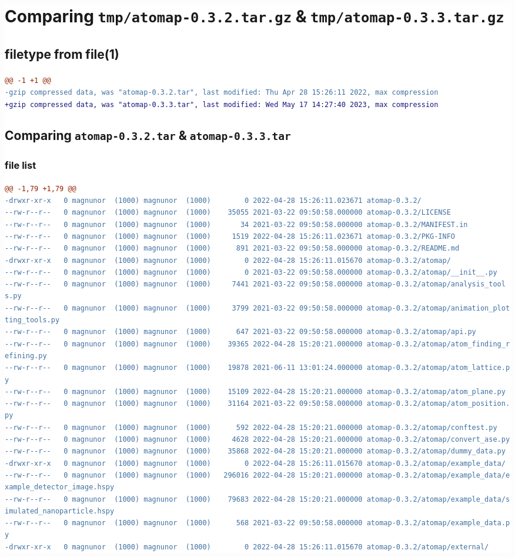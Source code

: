 # Comparing `tmp/atomap-0.3.2.tar.gz` & `tmp/atomap-0.3.3.tar.gz`

## filetype from file(1)

```diff
@@ -1 +1 @@
-gzip compressed data, was "atomap-0.3.2.tar", last modified: Thu Apr 28 15:26:11 2022, max compression
+gzip compressed data, was "atomap-0.3.3.tar", last modified: Wed May 17 14:27:40 2023, max compression
```

## Comparing `atomap-0.3.2.tar` & `atomap-0.3.3.tar`

### file list

```diff
@@ -1,79 +1,79 @@
-drwxr-xr-x   0 magnunor  (1000) magnunor  (1000)        0 2022-04-28 15:26:11.023671 atomap-0.3.2/
--rw-r--r--   0 magnunor  (1000) magnunor  (1000)    35055 2021-03-22 09:50:58.000000 atomap-0.3.2/LICENSE
--rw-r--r--   0 magnunor  (1000) magnunor  (1000)       34 2021-03-22 09:50:58.000000 atomap-0.3.2/MANIFEST.in
--rw-r--r--   0 magnunor  (1000) magnunor  (1000)     1519 2022-04-28 15:26:11.023671 atomap-0.3.2/PKG-INFO
--rw-r--r--   0 magnunor  (1000) magnunor  (1000)      891 2021-03-22 09:50:58.000000 atomap-0.3.2/README.md
-drwxr-xr-x   0 magnunor  (1000) magnunor  (1000)        0 2022-04-28 15:26:11.015670 atomap-0.3.2/atomap/
--rw-r--r--   0 magnunor  (1000) magnunor  (1000)        0 2021-03-22 09:50:58.000000 atomap-0.3.2/atomap/__init__.py
--rw-r--r--   0 magnunor  (1000) magnunor  (1000)     7441 2021-03-22 09:50:58.000000 atomap-0.3.2/atomap/analysis_tools.py
--rw-r--r--   0 magnunor  (1000) magnunor  (1000)     3799 2021-03-22 09:50:58.000000 atomap-0.3.2/atomap/animation_plotting_tools.py
--rw-r--r--   0 magnunor  (1000) magnunor  (1000)      647 2021-03-22 09:50:58.000000 atomap-0.3.2/atomap/api.py
--rw-r--r--   0 magnunor  (1000) magnunor  (1000)    39365 2022-04-28 15:20:21.000000 atomap-0.3.2/atomap/atom_finding_refining.py
--rw-r--r--   0 magnunor  (1000) magnunor  (1000)    19878 2021-06-11 13:01:24.000000 atomap-0.3.2/atomap/atom_lattice.py
--rw-r--r--   0 magnunor  (1000) magnunor  (1000)    15109 2022-04-28 15:20:21.000000 atomap-0.3.2/atomap/atom_plane.py
--rw-r--r--   0 magnunor  (1000) magnunor  (1000)    31164 2021-03-22 09:50:58.000000 atomap-0.3.2/atomap/atom_position.py
--rw-r--r--   0 magnunor  (1000) magnunor  (1000)      592 2022-04-28 15:20:21.000000 atomap-0.3.2/atomap/conftest.py
--rw-r--r--   0 magnunor  (1000) magnunor  (1000)     4628 2022-04-28 15:20:21.000000 atomap-0.3.2/atomap/convert_ase.py
--rw-r--r--   0 magnunor  (1000) magnunor  (1000)    35868 2022-04-28 15:20:21.000000 atomap-0.3.2/atomap/dummy_data.py
-drwxr-xr-x   0 magnunor  (1000) magnunor  (1000)        0 2022-04-28 15:26:11.015670 atomap-0.3.2/atomap/example_data/
--rw-r--r--   0 magnunor  (1000) magnunor  (1000)   296016 2022-04-28 15:20:21.000000 atomap-0.3.2/atomap/example_data/example_detector_image.hspy
--rw-r--r--   0 magnunor  (1000) magnunor  (1000)    79683 2022-04-28 15:20:21.000000 atomap-0.3.2/atomap/example_data/simulated_nanoparticle.hspy
--rw-r--r--   0 magnunor  (1000) magnunor  (1000)      568 2021-03-22 09:50:58.000000 atomap-0.3.2/atomap/example_data.py
-drwxr-xr-x   0 magnunor  (1000) magnunor  (1000)        0 2022-04-28 15:26:11.015670 atomap-0.3.2/atomap/external/
```